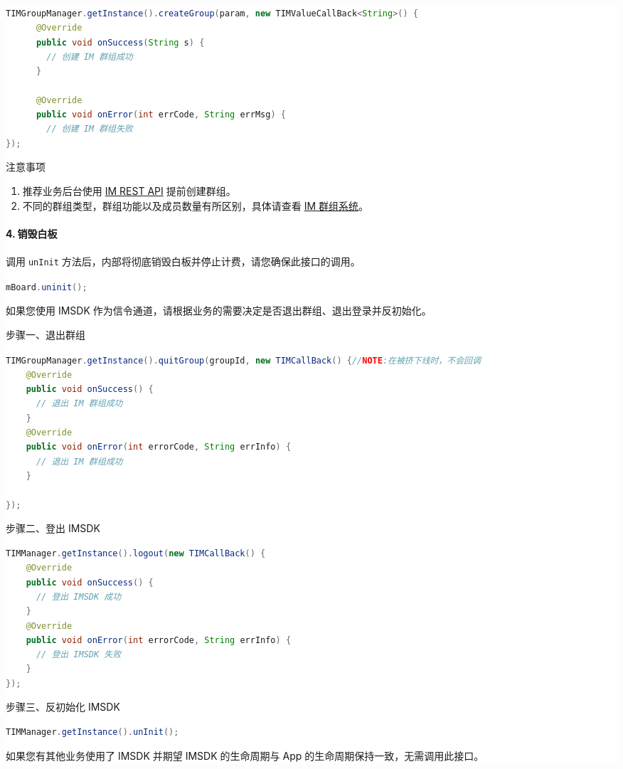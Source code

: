```java
TIMGroupManager.getInstance().createGroup(param, new TIMValueCallBack<String>() {
      @Override
      public void onSuccess(String s) {
        // 创建 IM 群组成功
      }

      @Override
      public void onError(int errCode, String errMsg) {
        // 创建 IM 群组失败        
});
```

注意事项

1. 推荐业务后台使用 [IM REST API](https://cloud.tencent.com/document/product/269/1615) 提前创建群组。
2. 不同的群组类型，群组功能以及成员数量有所区别，具体请查看 [IM 群组系统](https://cloud.tencent.com/document/product/269/1502)。


#### 4. 销毁白板

调用 `unInit` 方法后，内部将彻底销毁白板并停止计费，请您确保此接口的调用。

```java
mBoard.uninit();
```

如果您使用 IMSDK 作为信令通道，请根据业务的需要决定是否退出群组、退出登录并反初始化。

步骤一、退出群组

```java
TIMGroupManager.getInstance().quitGroup(groupId, new TIMCallBack() {//NOTE:在被挤下线时，不会回调
    @Override
    public void onSuccess() {
      // 退出 IM 群组成功
    }
    @Override
    public void onError(int errorCode, String errInfo) {
      // 退出 IM 群组成功
    }

});
```

步骤二、登出 IMSDK

```java
TIMManager.getInstance().logout(new TIMCallBack() {
    @Override
    public void onSuccess() {
      // 登出 IMSDK 成功
    }
    @Override
    public void onError(int errorCode, String errInfo) {
      // 登出 IMSDK 失败
    }
});
```

步骤三、反初始化 IMSDK

```java
TIMManager.getInstance().unInit();
```

如果您有其他业务使用了 IMSDK 并期望 IMSDK 的生命周期与 App 的生命周期保持一致，无需调用此接口。

